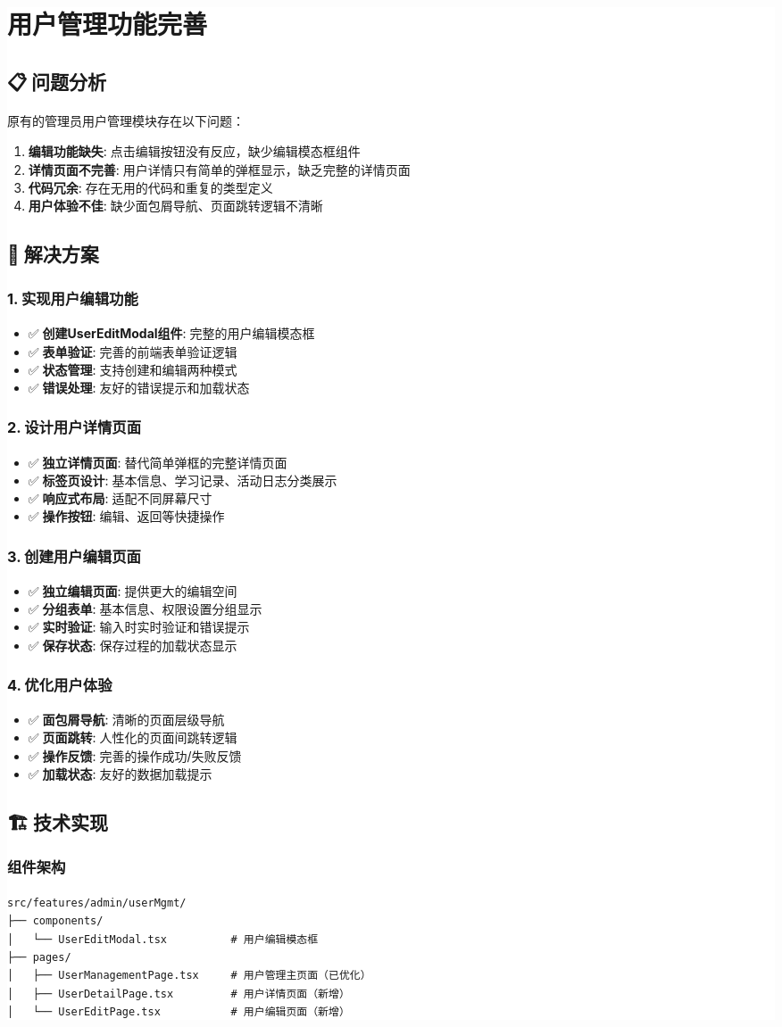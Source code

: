 # 用户管理功能完善

## 📋 问题分析

原有的管理员用户管理模块存在以下问题：
1. **编辑功能缺失**: 点击编辑按钮没有反应，缺少编辑模态框组件
2. **详情页面不完善**: 用户详情只有简单的弹框显示，缺乏完整的详情页面
3. **代码冗余**: 存在无用的代码和重复的类型定义
4. **用户体验不佳**: 缺少面包屑导航、页面跳转逻辑不清晰

## 🎯 解决方案

### 1. 实现用户编辑功能
- ✅ **创建UserEditModal组件**: 完整的用户编辑模态框
- ✅ **表单验证**: 完善的前端表单验证逻辑
- ✅ **状态管理**: 支持创建和编辑两种模式
- ✅ **错误处理**: 友好的错误提示和加载状态

### 2. 设计用户详情页面
- ✅ **独立详情页面**: 替代简单弹框的完整详情页面
- ✅ **标签页设计**: 基本信息、学习记录、活动日志分类展示
- ✅ **响应式布局**: 适配不同屏幕尺寸
- ✅ **操作按钮**: 编辑、返回等快捷操作

### 3. 创建用户编辑页面
- ✅ **独立编辑页面**: 提供更大的编辑空间
- ✅ **分组表单**: 基本信息、权限设置分组显示
- ✅ **实时验证**: 输入时实时验证和错误提示
- ✅ **保存状态**: 保存过程的加载状态显示

### 4. 优化用户体验
- ✅ **面包屑导航**: 清晰的页面层级导航
- ✅ **页面跳转**: 人性化的页面间跳转逻辑
- ✅ **操作反馈**: 完善的操作成功/失败反馈
- ✅ **加载状态**: 友好的数据加载提示

## 🏗️ 技术实现

### 组件架构
```
src/features/admin/userMgmt/
├── components/
│   └── UserEditModal.tsx          # 用户编辑模态框
├── pages/
│   ├── UserManagementPage.tsx     # 用户管理主页面（已优化）
│   ├── UserDetailPage.tsx         # 用户详情页面（新增）
│   └── UserEditPage.tsx           # 用户编辑页面（新增）
```

